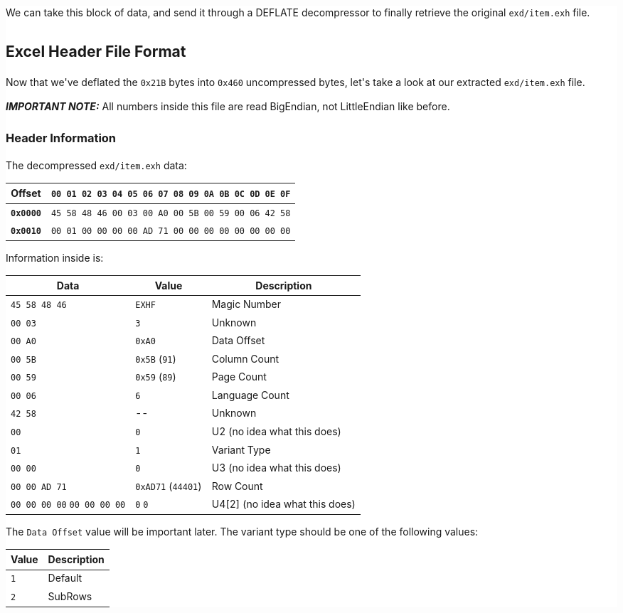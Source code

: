 We can take this block of data, and send it through a DEFLATE decompressor to finally retrieve the original `exd/item.exh` file.

## Excel Header File Format

Now that we've deflated the `0x21B` bytes into `0x460` uncompressed bytes, let's take a look at our extracted `exd/item.exh` file.

***IMPORTANT NOTE:*** All numbers inside this file are read BigEndian, not LittleEndian like before.

### Header Information

The decompressed `exd/item.exh` data:

| Offset | `00 01 02 03 04 05 06 07 08 09 0A 0B 0C 0D 0E 0F` |
| - | - |
| **`0x0000`** | `45 58 48 46 00 03 00 A0 00 5B 00 59 00 06 42 58` |
| **`0x0010`** | `00 01 00 00 00 00 AD 71 00 00 00 00 00 00 00 00` |

Information inside is:

| Data | Value | Description |
| - | - | - |
| `45 58 48 46` | `EXHF` | Magic Number |
| `00 03` | `3` | Unknown |
| `00 A0` | `0xA0` | Data Offset |
| `00 5B` | `0x5B` (`91`) | Column Count |
| `00 59` | `0x59` (`89`) | Page Count |
| `00 06` | `6` | Language Count |
| `42 58` | -- | Unknown |
| `00` | `0` | U2 (no idea what this does) |
| `01` | `1` | Variant Type |
| `00 00` | `0` | U3 (no idea what this does) |
| `00 00 AD 71` | `0xAD71` (`44401`) | Row Count |
| `00 00 00 00` `00 00 00 00` | `0` `0` | U4\[2\] (no idea what this does) |

The `Data Offset` value will be important later. The variant type should be one of the following values:

| Value | Description |
| - | - |
| `1` | Default |
| `2` | SubRows |
